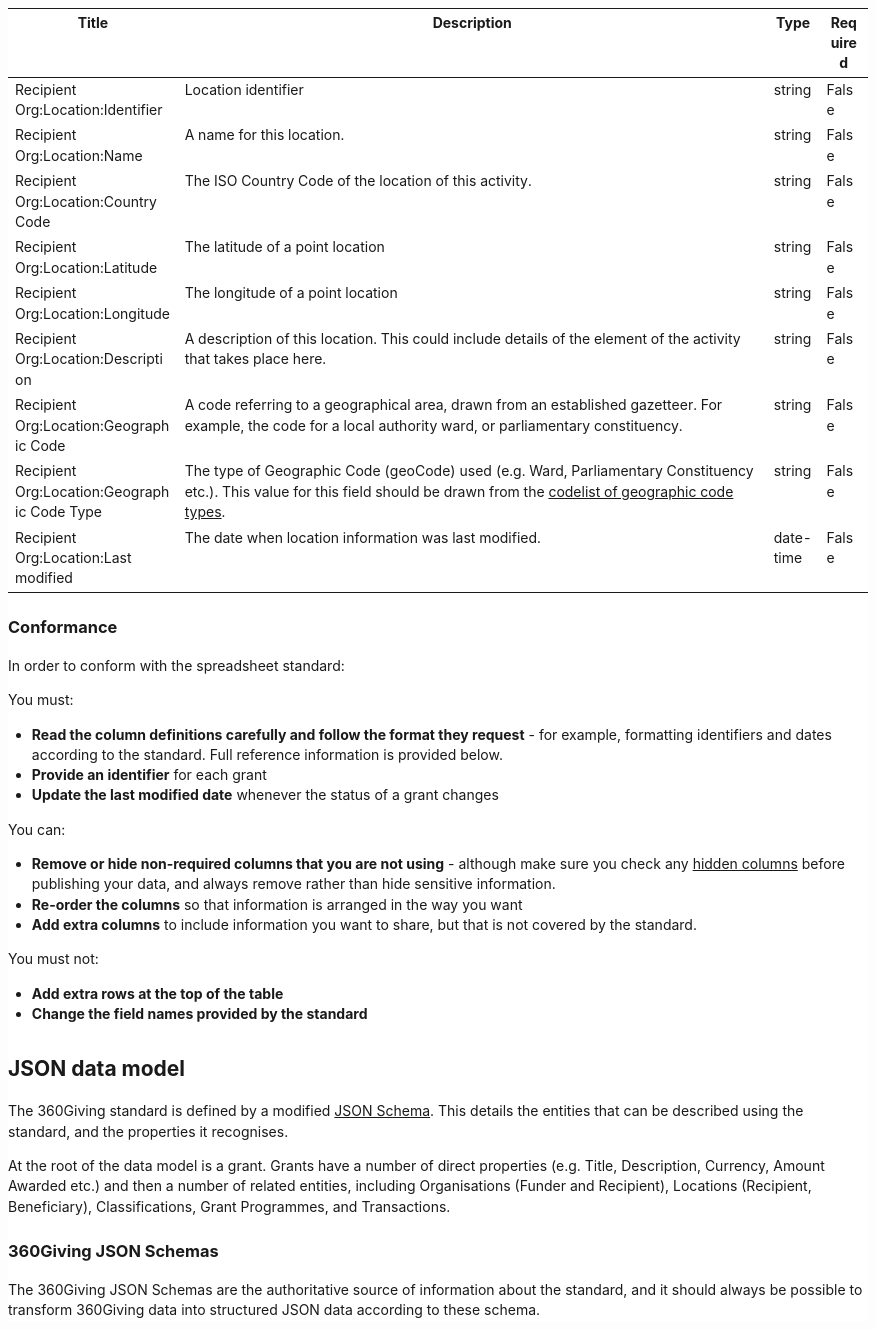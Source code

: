 |Title|Description|Type|Required|
|----|----|----|----|
|Recipient Org:Location:Identifier|Location identifier|string|False|
|Recipient Org:Location:Name|A name for this location.|string|False|
|Recipient Org:Location:Country Code|The ISO Country Code of the location of this activity.|string|False|
|Recipient Org:Location:Latitude|The latitude of a point location|string|False|
|Recipient Org:Location:Longitude|The longitude of a point location|string|False|
|Recipient Org:Location:Description|A description of this location. This could include details of the element of the activity that takes place here.|string|False|
|Recipient Org:Location:Geographic Code|A code referring to a geographical area, drawn from an established gazetteer. For example, the code for a local authority ward, or parliamentary constituency.|string|False|
|Recipient Org:Location:Geographic Code Type|The type of Geographic Code (geoCode) used (e.g. Ward, Parliamentary Constituency etc.). This value for this field should be drawn from the [codelist of geographic code types](https://github.com/ThreeSixtyGiving/standard/tree/master/codelists/geoCodeType.csv).|string|False|
|Recipient Org:Location:Last modified|The date when location information was last modified.|date-time|False|


### Conformance

In order to conform with the spreadsheet standard:

You must:

* **Read the column definitions carefully and follow the format they request** - for example, formatting identifiers and dates according to the standard. Full reference information is provided below.
* **Provide an identifier** for each grant
* **Update the last modified date** whenever the status of a grant changes

You can:

* **Remove or hide non-required columns that you are not using** - although make sure you check any [hidden columns](#hidden-columns) before publishing your data, and always remove rather than hide sensitive information.
* **Re-order the columns** so that information is arranged in the way you want
* **Add extra columns** to include information you want to share, but that is not covered by the standard. 

You must not:

* **Add extra rows at the top of the table**
* **Change the field names provided by the standard**

## JSON data model

The 360Giving standard is defined by a modified [JSON Schema](http://json-schema.org/). This details the entities that can be described using the standard, and the properties it recognises. 

At the root of the data model is a grant. Grants have a number of direct properties (e.g. Title, Description, Currency, Amount Awarded etc.) and then a number of related entities, including Organisations (Funder and Recipient), Locations (Recipient, Beneficiary), Classifications, Grant Programmes, and Transactions. 

### 360Giving JSON Schemas
The 360Giving JSON Schemas are the authoritative source of information about the standard, and it should always be possible to transform 360Giving data into structured JSON data according to these schema. 
